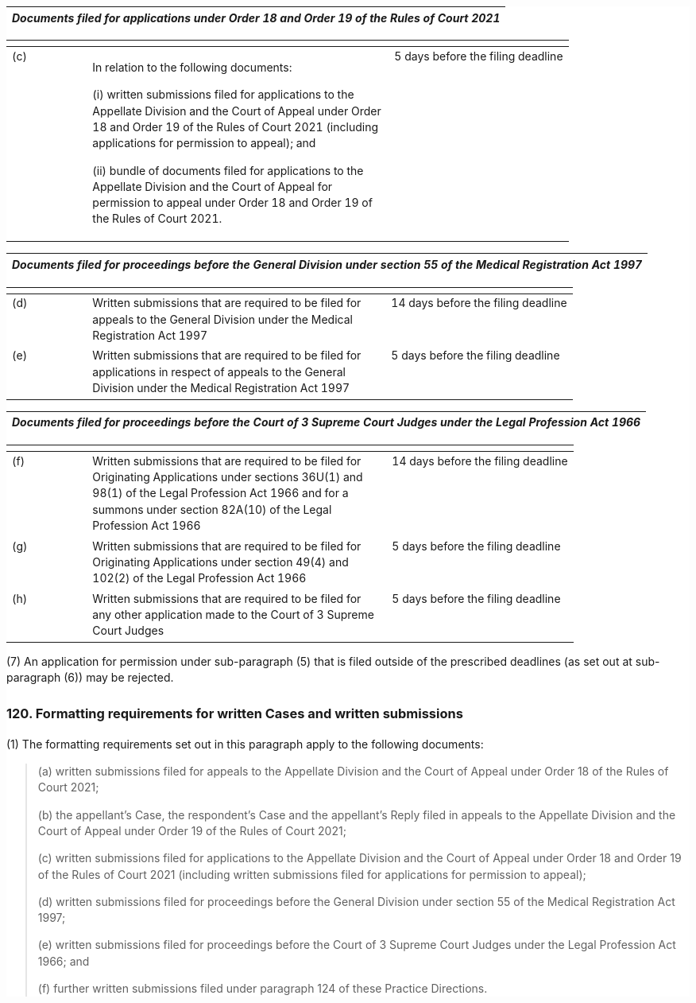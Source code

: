 | _**Documents filed for applications under Order 18 and Order 19 of the Rules of Court 2021**_ |
| :-------------------------------------------------------------------------------------------: |

<table data-header-hidden><thead><tr><th width="87.33333333333331"></th><th width="366"></th><th></th></tr></thead><tbody><tr><td>(c)</td><td><p>In relation to the following documents:</p><p></p><p>(i) written submissions filed for applications to the Appellate Division and the Court of Appeal under Order 18 and Order 19 of the Rules of Court 2021 (including applications for permission to appeal); and</p><p></p><p>(ii) bundle of documents filed for applications to the Appellate Division and the Court of Appeal for permission to appeal under Order 18 and Order 19 of the Rules of Court 2021.</p></td><td>5 days before the filing deadline</td></tr></tbody></table>

| _**Documents filed for proceedings before the General Division under section 55 of the Medical Registration Act 1997**_ |
| :---------------------------------------------------------------------------------------------------------------------: |

<table data-header-hidden><thead><tr><th width="87.33333333333331"></th><th width="362"></th><th></th></tr></thead><tbody><tr><td>(d)</td><td>Written submissions that are required to be filed for appeals to the General Division under the Medical Registration Act 1997</td><td>14 days before the filing deadline</td></tr><tr><td>(e)</td><td>Written submissions that are required to be filed for applications in respect of appeals to the General Division under the Medical Registration Act 1997</td><td>5 days before the filing deadline</td></tr></tbody></table>

| _**Documents filed for proceedings before the Court of 3 Supreme Court Judges under the Legal Profession Act 1966**_ |
| :------------------------------------------------------------------------------------------------------------------: |

<table data-header-hidden><thead><tr><th width="87.33333333333331"></th><th width="363"></th><th></th></tr></thead><tbody><tr><td>(f)</td><td>Written submissions that are required to be filed for Originating Applications under sections 36U(1) and 98(1) of the Legal Profession Act 1966 and for a summons under section 82A(10) of the Legal Profession Act 1966</td><td>14 days before the filing deadline</td></tr><tr><td>(g)</td><td>Written submissions that are required to be filed for Originating Applications under section 49(4) and 102(2) of the Legal Profession Act 1966</td><td>5 days before the filing deadline</td></tr><tr><td>(h)</td><td>Written submissions that are required to be filed for any other application made to the Court of 3 Supreme Court Judges</td><td>5 days before the filing deadline</td></tr></tbody></table>

(7) An application for permission under sub-paragraph (5) that is filed outside of the prescribed deadlines (as set out at sub-paragraph (6)) may be rejected.

### 120. Formatting requirements for written Cases and written submissions <a href="#id-120-formatting-requirements-for-written-cases-and-written-submissions" id="id-120-formatting-requirements-for-written-cases-and-written-submissions"></a>

(1) The formatting requirements set out in this paragraph apply to the following documents:

> (a) written submissions filed for appeals to the Appellate Division and the Court of Appeal under Order 18 of the Rules of Court 2021;
>
> (b) the appellant’s Case, the respondent’s Case and the appellant’s Reply filed in appeals to the Appellate Division and the Court of Appeal under Order 19 of the Rules of Court 2021;
>
> (c) written submissions filed for applications to the Appellate Division and the Court of Appeal under Order 18 and Order 19 of the Rules of Court 2021 (including written submissions filed for applications for permission to appeal);
>
> (d) written submissions filed for proceedings before the General Division under section 55 of the Medical Registration Act 1997;
>
> (e) written submissions filed for proceedings before the Court of 3 Supreme Court Judges under the Legal Profession Act 1966; and
>
> (f) further written submissions filed under paragraph 124 of these Practice Directions.
